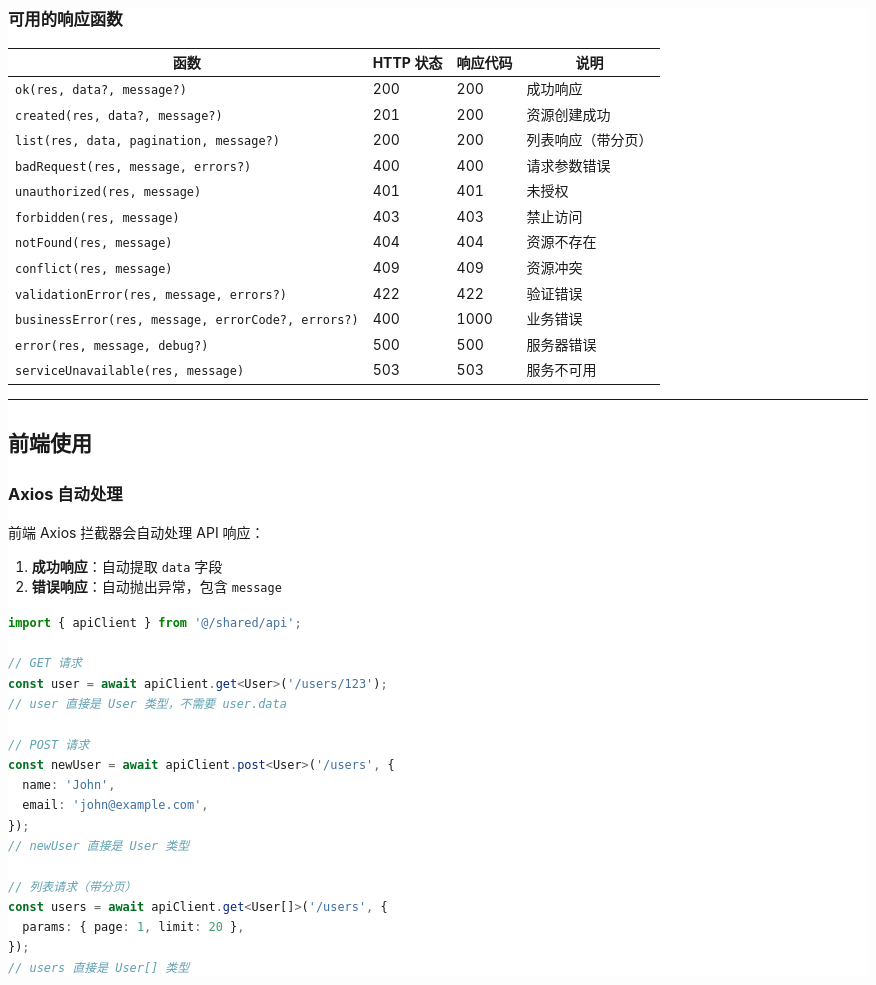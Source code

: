 ### 可用的响应函数

| 函数 | HTTP 状态 | 响应代码 | 说明 |
|------|-----------|---------|------|
| `ok(res, data?, message?)` | 200 | 200 | 成功响应 |
| `created(res, data?, message?)` | 201 | 200 | 资源创建成功 |
| `list(res, data, pagination, message?)` | 200 | 200 | 列表响应（带分页） |
| `badRequest(res, message, errors?)` | 400 | 400 | 请求参数错误 |
| `unauthorized(res, message)` | 401 | 401 | 未授权 |
| `forbidden(res, message)` | 403 | 403 | 禁止访问 |
| `notFound(res, message)` | 404 | 404 | 资源不存在 |
| `conflict(res, message)` | 409 | 409 | 资源冲突 |
| `validationError(res, message, errors?)` | 422 | 422 | 验证错误 |
| `businessError(res, message, errorCode?, errors?)` | 400 | 1000 | 业务错误 |
| `error(res, message, debug?)` | 500 | 500 | 服务器错误 |
| `serviceUnavailable(res, message)` | 503 | 503 | 服务不可用 |

---

## 前端使用

### Axios 自动处理

前端 Axios 拦截器会自动处理 API 响应：

1. **成功响应**：自动提取 `data` 字段
2. **错误响应**：自动抛出异常，包含 `message`

```typescript
import { apiClient } from '@/shared/api';

// GET 请求
const user = await apiClient.get<User>('/users/123');
// user 直接是 User 类型，不需要 user.data

// POST 请求
const newUser = await apiClient.post<User>('/users', {
  name: 'John',
  email: 'john@example.com',
});
// newUser 直接是 User 类型

// 列表请求（带分页）
const users = await apiClient.get<User[]>('/users', {
  params: { page: 1, limit: 20 },
});
// users 直接是 User[] 类型
```
